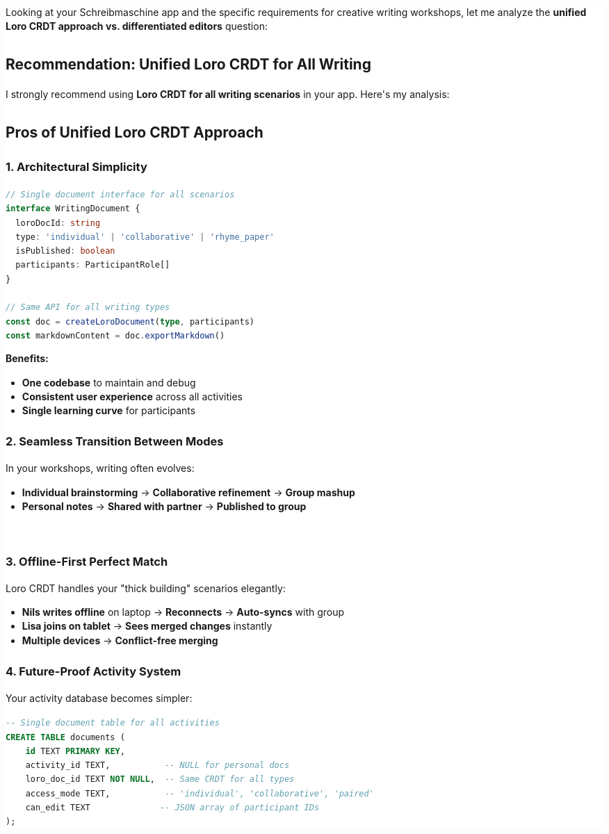 Looking at your Schreibmaschine app and the specific requirements for creative writing workshops, let me analyze the **unified Loro CRDT approach vs. differentiated editors** question:

## **Recommendation: Unified Loro CRDT for All Writing**

I strongly recommend using **Loro CRDT for all writing scenarios** in your app. Here's my analysis:

## **Pros of Unified Loro CRDT Approach**

### **1. Architectural Simplicity**
```typescript
// Single document interface for all scenarios
interface WritingDocument {
  loroDocId: string
  type: 'individual' | 'collaborative' | 'rhyme_paper'
  isPublished: boolean
  participants: ParticipantRole[]
}

// Same API for all writing types
const doc = createLoroDocument(type, participants)
const markdownContent = doc.exportMarkdown()
```

**Benefits:**
- **One codebase** to maintain and debug
- **Consistent user experience** across all activities
- **Single learning curve** for participants

### **2. Seamless Transition Between Modes**
In your workshops, writing often evolves:
- **Individual brainstorming** → **Collaborative refinement** → **Group mashup**
- **Personal notes** → **Shared with partner** → **Published to group**

```html



```

### **3. Offline-First Perfect Match**
Loro CRDT handles your "thick building" scenarios elegantly:
- **Nils writes offline** on laptop → **Reconnects** → **Auto-syncs** with group
- **Lisa joins on tablet** → **Sees merged changes** instantly
- **Multiple devices** → **Conflict-free merging**

### **4. Future-Proof Activity System**
Your activity database becomes simpler:
```sql
-- Single document table for all activities
CREATE TABLE documents (
    id TEXT PRIMARY KEY,
    activity_id TEXT,           -- NULL for personal docs
    loro_doc_id TEXT NOT NULL,  -- Same CRDT for all types
    access_mode TEXT,           -- 'individual', 'collaborative', 'paired'
    can_edit TEXT              -- JSON array of participant IDs
);
```
